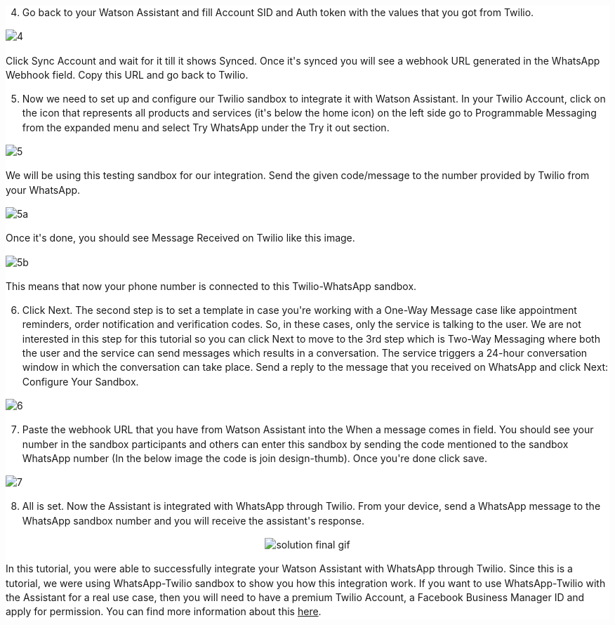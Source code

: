 4. Go back to your Watson Assistant and fill Account SID and Auth token with the values that you got from Twilio. 

![4](https://user-images.githubusercontent.com/12492961/129473036-c1990e5c-bbc5-4191-834f-374e8a752bb6.png)

Click Sync Account and wait for it till it shows Synced. Once it's synced you will see a webhook URL generated in the WhatsApp Webhook field. Copy this URL and go back to Twilio.

5.	Now we need to set up and configure our Twilio sandbox to integrate it with Watson Assistant. In your Twilio Account, click on the icon that represents all products and services (it's below the home icon) on the left side go to Programmable Messaging from the expanded menu and select Try WhatsApp under the Try it out section.

![5](https://user-images.githubusercontent.com/12492961/129473035-46be850a-c392-446a-ad73-41c033b69af2.png)

We will be using this testing sandbox for our integration. Send the given code/message to the number provided by Twilio from your WhatsApp. 

![5a](https://user-images.githubusercontent.com/12492961/118401223-e4bdb980-b675-11eb-885c-c0d8c71e7ba2.jpg)

Once it's done, you should see Message Received on Twilio like this image. 

![5b](https://user-images.githubusercontent.com/12492961/129473031-634099af-b17b-4696-8e26-86c36d4fe21e.png)

This means that now your phone number is connected to this Twilio-WhatsApp sandbox. 

6.	Click Next. The second step is to set a template in case you're working with a One-Way Message case like appointment reminders, order notification and verification codes. So, in these cases, only the service is talking to the user. We are not interested in this step for this tutorial so you can click Next to move to the 3rd step which is Two-Way Messaging where both the user and the service can send messages which results in a conversation. The service triggers a 24-hour conversation window in which the conversation can take place. Send a reply to the message that you received on WhatsApp and click Next: Configure Your Sandbox. 

![6](https://user-images.githubusercontent.com/12492961/129473029-4fc7947f-6aab-4d1e-858c-0e974bc4ef00.png)

7.	Paste the webhook URL that you have from Watson Assistant into the When a message comes in field. You should see your number in the sandbox participants and others can enter this sandbox by sending the code mentioned to the sandbox WhatsApp number (In the below image the code is join design-thumb). Once you're done click save.

![7](https://user-images.githubusercontent.com/12492961/129473023-57d35a4e-5c48-4fef-84f9-c0eda80a2296.png)

8.	All is set. Now the Assistant is integrated with WhatsApp through Twilio. From your device, send a WhatsApp message to the WhatsApp sandbox number and you will receive the assistant's response. 

<p align="center"><img width="300" alt="solution final gif" src="https://github.com/IBMDeveloperMEA/Artelligence2021/blob/main/images/whatsapp-solution-final.gif?raw=true"></p>

In this tutorial, you were able to successfully integrate your Watson Assistant with WhatsApp through Twilio. Since this is a tutorial, we were using WhatsApp-Twilio sandbox to show you how this integration work. If you want to use WhatsApp-Twilio with the Assistant for a real use case, then you will need to have a premium Twilio Account, a Facebook Business Manager ID and apply for permission. You can find more information about this [here](https://cloud.ibm.com/docs/assistant?topic=assistant-deploy-whatsapp).
